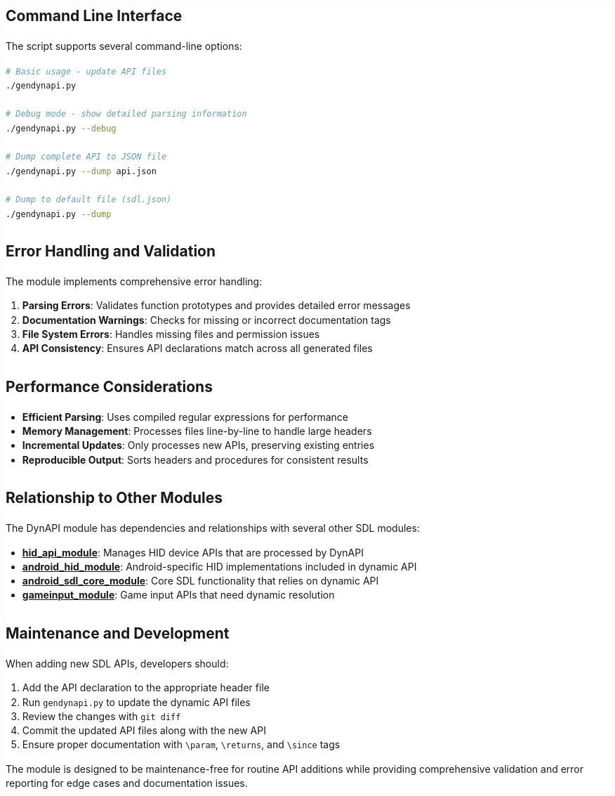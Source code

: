 ## Command Line Interface

The script supports several command-line options:

```bash
# Basic usage - update API files
./gendynapi.py

# Debug mode - show detailed parsing information
./gendynapi.py --debug

# Dump complete API to JSON file
./gendynapi.py --dump api.json

# Dump to default file (sdl.json)
./gendynapi.py --dump
```

## Error Handling and Validation

The module implements comprehensive error handling:

1. **Parsing Errors**: Validates function prototypes and provides detailed error messages
2. **Documentation Warnings**: Checks for missing or incorrect documentation tags
3. **File System Errors**: Handles missing files and permission issues
4. **API Consistency**: Ensures API declarations match across all generated files

## Performance Considerations

- **Efficient Parsing**: Uses compiled regular expressions for performance
- **Memory Management**: Processes files line-by-line to handle large headers
- **Incremental Updates**: Only processes new APIs, preserving existing entries
- **Reproducible Output**: Sorts headers and procedures for consistent results

## Relationship to Other Modules

The DynAPI module has dependencies and relationships with several other SDL modules:

- **[hid_api_module](hid_api_module.md)**: Manages HID device APIs that are processed by DynAPI
- **[android_hid_module](android_hid_module.md)**: Android-specific HID implementations included in dynamic API
- **[android_sdl_core_module](android_sdl_core_module.md)**: Core SDL functionality that relies on dynamic API
- **[gameinput_module](gameinput_module.md)**: Game input APIs that need dynamic resolution

## Maintenance and Development

When adding new SDL APIs, developers should:

1. Add the API declaration to the appropriate header file
2. Run `gendynapi.py` to update the dynamic API files
3. Review the changes with `git diff`
4. Commit the updated API files along with the new API
5. Ensure proper documentation with `\param`, `\returns`, and `\since` tags

The module is designed to be maintenance-free for routine API additions while providing comprehensive validation and error reporting for edge cases and documentation issues.